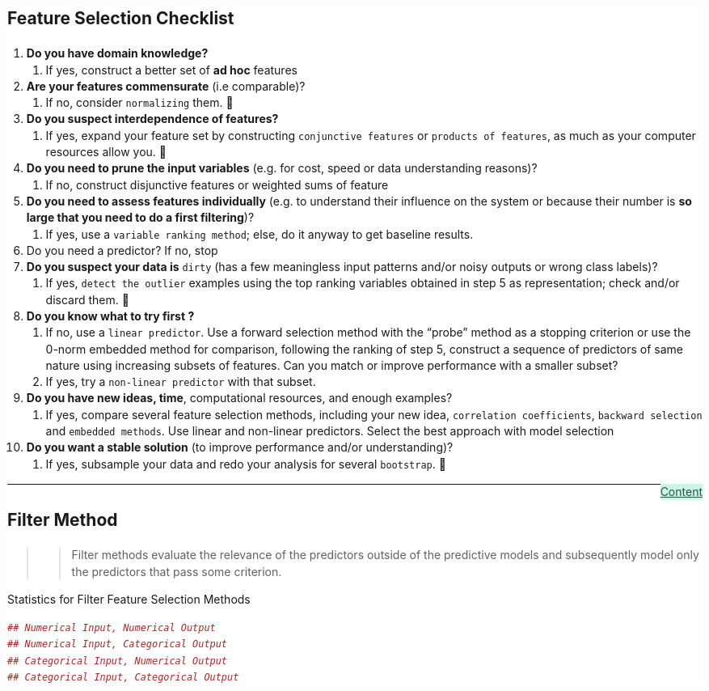 ## Feature Selection Checklist


1. **Do you have domain knowledge?** 
   1. If yes, construct a better set of **ad hoc** features
2. **Are your features commensurate** (i.e comparable)?
   1. If no, consider `normalizing` them. :pushpin:
3. **Do you suspect interdependence of features?**
   1. If yes, expand your feature set by constructing `conjunctive features` or `products of features`, as much as your computer resources allow you. :pushpin:
4. **Do you need to prune the input variables** (e.g. for cost, speed or data understanding reasons)? 
   1. If no, construct disjunctive features or weighted sums of feature
5. **Do you need to assess features individually** (e.g. to understand their influence on the system or because their number is **so large that you need to do a first filtering**)? 
   1. If yes, use a `variable ranking method`; else, do it anyway to get baseline results.
6. Do you need a predictor? If no, stop
7. **Do you suspect your data is** `dirty` (has a few meaningless input patterns and/or noisy outputs or wrong class labels)? 
   1. If yes, `detect the outlier` examples using the top ranking variables obtained in step 5 as representation; check and/or discard them. :pushpin:
8. **Do you know what to try first ?** 
   1. If no, use a `linear predictor`. Use a forward selection method with the “probe” method as a stopping criterion or use the 0-norm embedded method for comparison, following the ranking of step 5, construct a sequence of predictors of same nature using increasing subsets of features. Can you match or improve performance with a smaller subset? 
   2. If yes, try a `non-linear predictor` with that subset.
9. **Do you have new ideas, time**, computational resources, and enough examples? 
   1.  If yes, compare several feature selection methods, including your new idea, `correlation coefficients`, `backward selection` and `embedded methods`. Use linear and non-linear predictors. Select the best approach with model selection
10. **Do you want a stable solution** (to improve performance and/or understanding)? 
    1.  If yes, subsample your data and redo your analysis for several `bootstrap`. :pushpin:


<a href="#Top" style="color:#2F4F4F;background-color: #c8f7e4;float: right;">Content</a>


----

## Filter Method

>> Filter methods evaluate the relevance of the predictors outside of the predictive models and subsequently model only the predictors that pass some criterion.

Statistics for Filter Feature Selection Methods

```r
## Numerical Input, Numerical Output
## Numerical Input, Categorical Output
## Categorical Input, Numerical Output
## Categorical Input, Categorical Output
```
